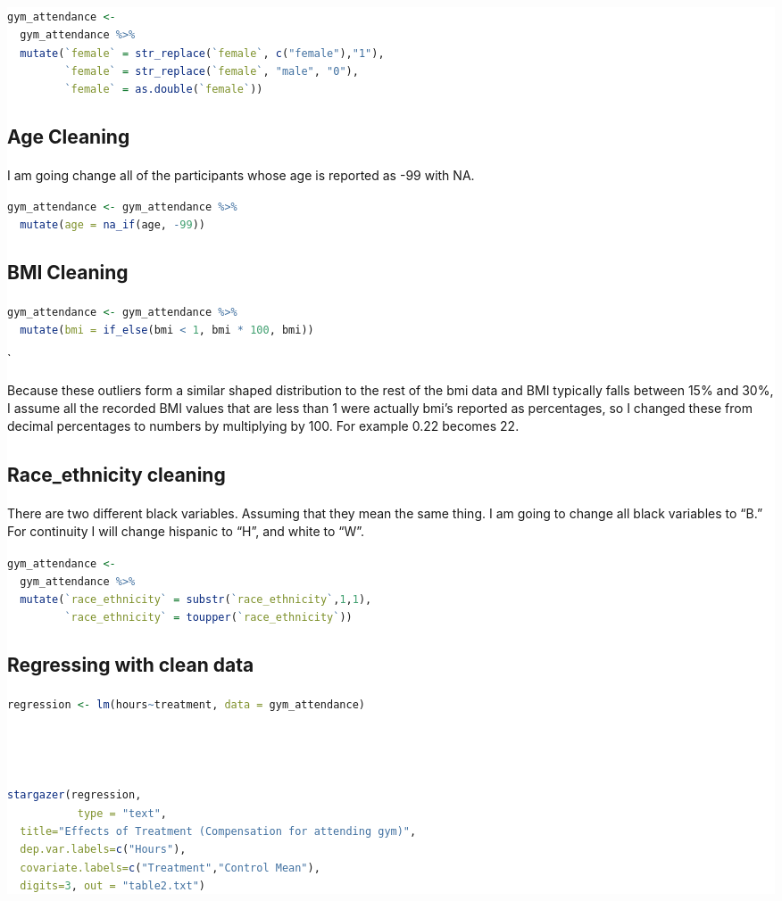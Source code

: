 ``` r
gym_attendance <-
  gym_attendance %>%
  mutate(`female` = str_replace(`female`, c("female"),"1"),
         `female` = str_replace(`female`, "male", "0"),
         `female` = as.double(`female`))
```

## Age Cleaning

I am going change all of the participants whose age is reported as -99
with NA.

``` r
gym_attendance <- gym_attendance %>% 
  mutate(age = na_if(age, -99))
```

## BMI Cleaning

``` r
gym_attendance <- gym_attendance %>% 
  mutate(bmi = if_else(bmi < 1, bmi * 100, bmi))
```

\`

Because these outliers form a similar shaped distribution to the rest of
the bmi data and BMI typically falls between 15% and 30%, I assume all
the recorded BMI values that are less than 1 were actually bmi’s
reported as percentages, so I changed these from decimal percentages to
numbers by multiplying by 100. For example 0.22 becomes 22.

## Race_ethnicity cleaning

There are two different black variables. Assuming that they mean the
same thing. I am going to change all black variables to “B.” For
continuity I will change hispanic to “H”, and white to “W”.

``` r
gym_attendance <- 
  gym_attendance %>%
  mutate(`race_ethnicity` = substr(`race_ethnicity`,1,1),
         `race_ethnicity` = toupper(`race_ethnicity`))
```

## Regressing with clean data

``` r
regression <- lm(hours~treatment, data = gym_attendance)




stargazer(regression,
           type = "text",
  title="Effects of Treatment (Compensation for attending gym)", 
  dep.var.labels=c("Hours"),
  covariate.labels=c("Treatment","Control Mean"),
  digits=3, out = "table2.txt")
```
